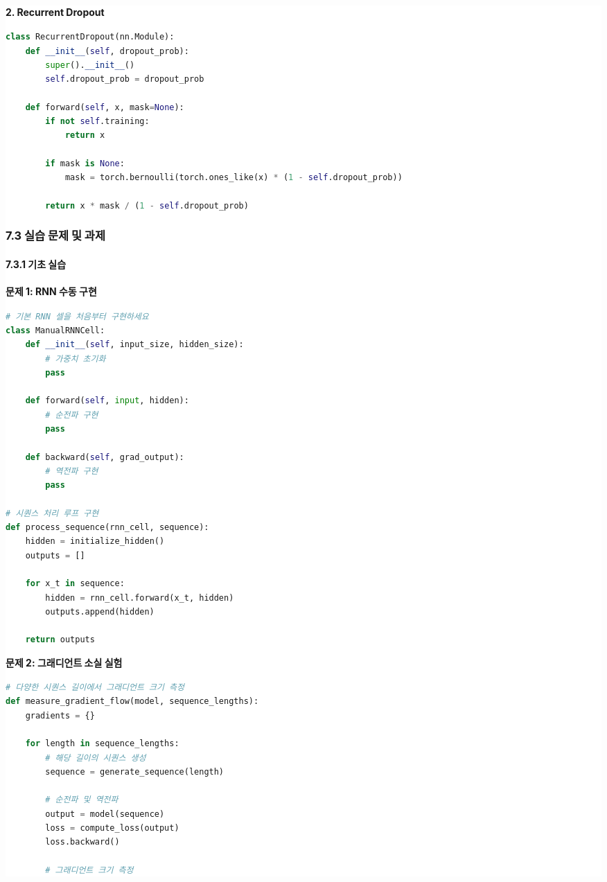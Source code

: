 **2. Recurrent Dropout**
```python
class RecurrentDropout(nn.Module):
    def __init__(self, dropout_prob):
        super().__init__()
        self.dropout_prob = dropout_prob
        
    def forward(self, x, mask=None):
        if not self.training:
            return x
            
        if mask is None:
            mask = torch.bernoulli(torch.ones_like(x) * (1 - self.dropout_prob))
        
        return x * mask / (1 - self.dropout_prob)
```

### 7.3 실습 문제 및 과제

#### 7.3.1 기초 실습

**문제 1: RNN 수동 구현**
```python
# 기본 RNN 셀을 처음부터 구현하세요
class ManualRNNCell:
    def __init__(self, input_size, hidden_size):
        # 가중치 초기화
        pass
    
    def forward(self, input, hidden):
        # 순전파 구현
        pass
    
    def backward(self, grad_output):
        # 역전파 구현
        pass

# 시퀀스 처리 루프 구현
def process_sequence(rnn_cell, sequence):
    hidden = initialize_hidden()
    outputs = []
    
    for x_t in sequence:
        hidden = rnn_cell.forward(x_t, hidden)
        outputs.append(hidden)
    
    return outputs
```

**문제 2: 그래디언트 소실 실험**
```python
# 다양한 시퀀스 길이에서 그래디언트 크기 측정
def measure_gradient_flow(model, sequence_lengths):
    gradients = {}
    
    for length in sequence_lengths:
        # 해당 길이의 시퀀스 생성
        sequence = generate_sequence(length)
        
        # 순전파 및 역전파
        output = model(sequence)
        loss = compute_loss(output)
        loss.backward()
        
        # 그래디언트 크기 측정
```
